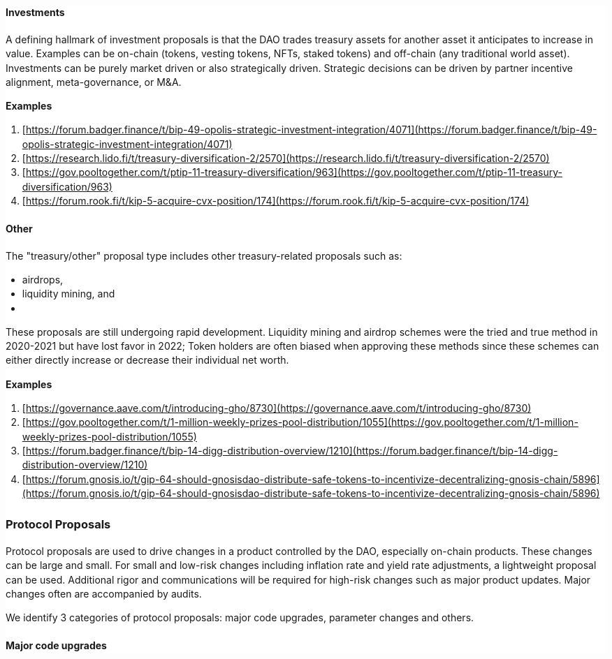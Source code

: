 #### Investments

A defining hallmark of investment proposals is that the DAO trades treasury assets for another asset it anticipates to increase in value. Examples can be on-chain (tokens, vesting tokens, NFTs, staked tokens) and off-chain (any traditional world asset). Investments can be purely market driven or also strategically driven. Strategic decisions can be driven by partner incentive alignment, meta-governance, or M&A.

**Examples**

1. [https://forum.badger.finance/t/bip-49-opolis-strategic-investment-integration/4071](https://forum.badger.finance/t/bip-49-opolis-strategic-investment-integration/4071)
2. [https://research.lido.fi/t/treasury-diversification-2/2570](https://research.lido.fi/t/treasury-diversification-2/2570)
3. [https://gov.pooltogether.com/t/ptip-11-treasury-diversification/963](https://gov.pooltogether.com/t/ptip-11-treasury-diversification/963)
4. [https://forum.rook.fi/t/kip-5-acquire-cvx-position/174](https://forum.rook.fi/t/kip-5-acquire-cvx-position/174)

#### Other

The "treasury/other" proposal type includes other treasury-related proposals such as:

- airdrops,
- liquidity mining, and
-

These proposals are still undergoing rapid development. Liquidity mining and airdrop schemes were the tried and true method in 2020-2021 but have lost favor in 2022; Token holders are often biased when approving these methods since these schemes can either directly increase or decrease their individual net worth.

**Examples**

1. [https://governance.aave.com/t/introducing-gho/8730](https://governance.aave.com/t/introducing-gho/8730)
2. [https://gov.pooltogether.com/t/1-million-weekly-prizes-pool-distribution/1055](https://gov.pooltogether.com/t/1-million-weekly-prizes-pool-distribution/1055)
3. [https://forum.badger.finance/t/bip-14-digg-distribution-overview/1210](https://forum.badger.finance/t/bip-14-digg-distribution-overview/1210)
4. [https://forum.gnosis.io/t/gip-64-should-gnosisdao-distribute-safe-tokens-to-incentivize-decentralizing-gnosis-chain/5896](https://forum.gnosis.io/t/gip-64-should-gnosisdao-distribute-safe-tokens-to-incentivize-decentralizing-gnosis-chain/5896)

### Protocol Proposals

Protocol proposals are used to drive changes in a product controlled by the DAO, especially on-chain products. These changes can be large and small. For small and low-risk changes including inflation rate and yield rate adjustments, a lightweight proposal can be used. Additional rigor and communications will be required for high-risk changes such as major product updates. Major changes often are accompanied by audits.

We identify 3 categories of protocol proposals: major code upgrades, parameter changes and others.

#### Major code upgrades
